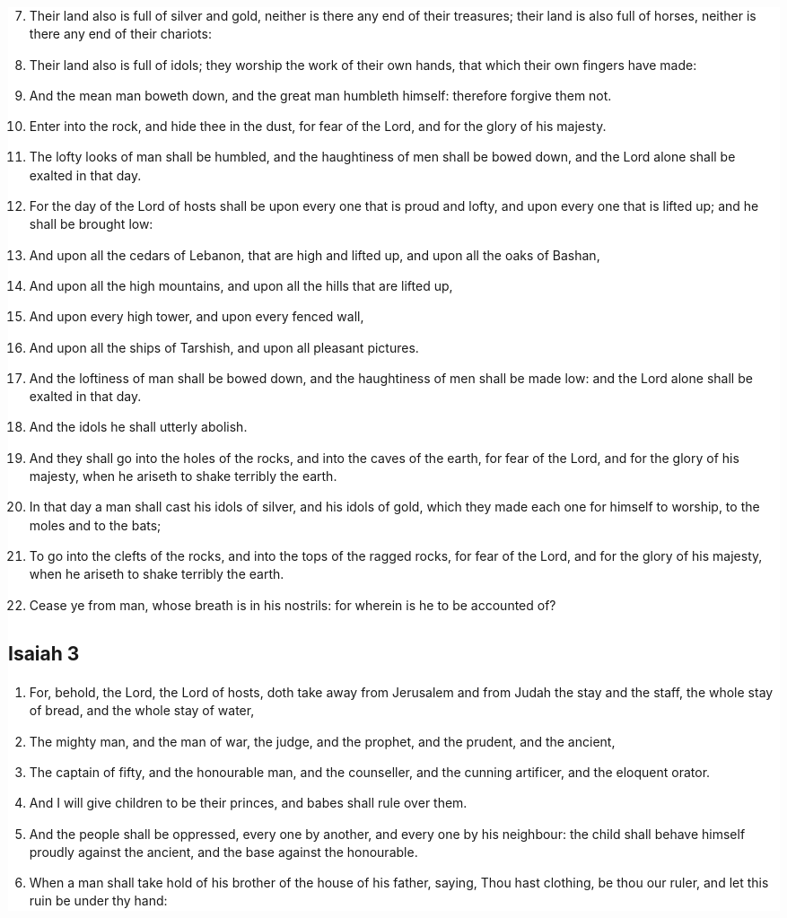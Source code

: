 7. Their land also is full of silver and gold, neither is there any end of their treasures; their land is also full of horses, neither is there any end of their chariots:

8. Their land also is full of idols; they worship the work of their own hands, that which their own fingers have made:

9. And the mean man boweth down, and the great man humbleth himself: therefore forgive them not.

10. Enter into the rock, and hide thee in the dust, for fear of the Lord, and for the glory of his majesty.

11. The lofty looks of man shall be humbled, and the haughtiness of men shall be bowed down, and the Lord alone shall be exalted in that day.

12. For the day of the Lord of hosts shall be upon every one that is proud and lofty, and upon every one that is lifted up; and he shall be brought low:

13. And upon all the cedars of Lebanon, that are high and lifted up, and upon all the oaks of Bashan,

14. And upon all the high mountains, and upon all the hills that are lifted up,

15. And upon every high tower, and upon every fenced wall,

16. And upon all the ships of Tarshish, and upon all pleasant pictures.

17. And the loftiness of man shall be bowed down, and the haughtiness of men shall be made low: and the Lord alone shall be exalted in that day.

18. And the idols he shall utterly abolish.

19. And they shall go into the holes of the rocks, and into the caves of the earth, for fear of the Lord, and for the glory of his majesty, when he ariseth to shake terribly the earth.

20. In that day a man shall cast his idols of silver, and his idols of gold, which they made each one for himself to worship, to the moles and to the bats;

21. To go into the clefts of the rocks, and into the tops of the ragged rocks, for fear of the Lord, and for the glory of his majesty, when he ariseth to shake terribly the earth.

22. Cease ye from man, whose breath is in his nostrils: for wherein is he to be accounted of?  

## Isaiah 3

1. For, behold, the Lord, the Lord of hosts, doth take away from Jerusalem and from Judah the stay and the staff, the whole stay of bread, and the whole stay of water,

2. The mighty man, and the man of war, the judge, and the prophet, and the prudent, and the ancient,

3. The captain of fifty, and the honourable man, and the counseller, and the cunning artificer, and the eloquent orator.

4. And I will give children to be their princes, and babes shall rule over them.

5. And the people shall be oppressed, every one by another, and every one by his neighbour: the child shall behave himself proudly against the ancient, and the base against the honourable.

6. When a man shall take hold of his brother of the house of his father, saying, Thou hast clothing, be thou our ruler, and let this ruin be under thy hand:
